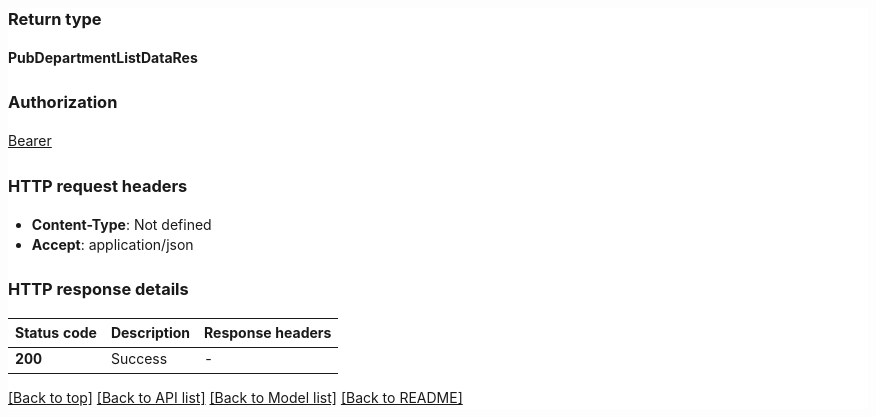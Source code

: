
### Return type

**PubDepartmentListDataRes**

### Authorization

[Bearer](README.md#Bearer)

### HTTP request headers

 - **Content-Type**: Not defined
 - **Accept**: application/json


### HTTP response details
| Status code | Description | Response headers |
|-------------|-------------|------------------|
**200** | Success |  -  |

[[Back to top]](#) [[Back to API list]](README.md#documentation-for-api-endpoints) [[Back to Model list]](README.md#documentation-for-models) [[Back to README]](README.md)


